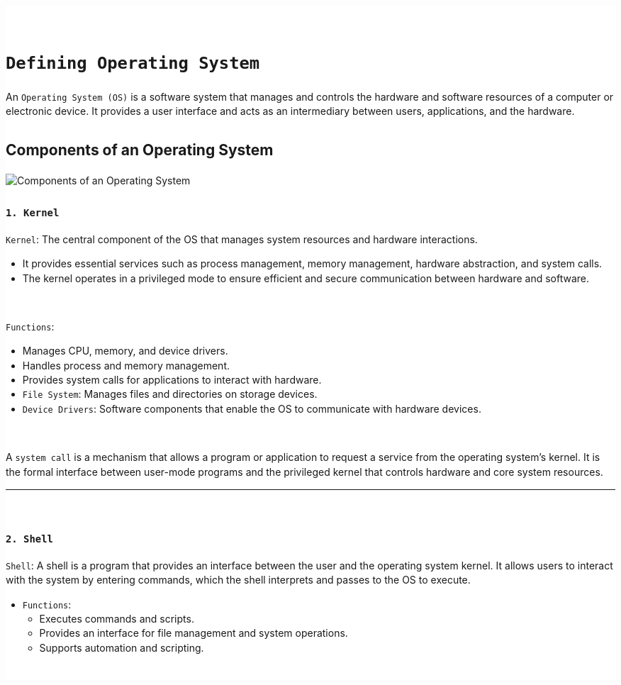 <br>

# `Defining Operating System`

An `Operating System (OS)` is a software system that manages and controls the hardware and software resources of a computer or electronic device. 
It provides a user interface and acts as an intermediary between users, applications, and the hardware.

## Components of an Operating System

![Components of an Operating System](../img/os-components.svg)

### `1. Kernel`

`Kernel`: The central component of the OS that manages system resources and hardware interactions.
* It provides essential services such as process management, memory management, hardware abstraction, and system calls. 
* The kernel operates in a privileged mode to ensure efficient and secure communication between hardware and software.

<br>

`Functions`:
  - Manages CPU, memory, and device drivers.
  - Handles process and memory management.
  - Provides system calls for applications to interact with hardware.
  - `File System`: Manages files and directories on storage devices.
  - `Device Drivers`: Software components that enable the OS to communicate with hardware devices.


<br>

A `system call` is a mechanism that allows a program or application to request a service from the operating system’s kernel. It is the formal interface between user-mode programs and the privileged kernel that controls hardware and core system resources.


--- 

<br>

### `2. Shell`

`Shell`: A shell is a program that provides an interface between the user and the operating system kernel. It allows users to interact with the system by entering commands, which the shell interprets and passes to the OS to execute.

- `Functions`:
  - Executes commands and scripts.
  - Provides an interface for file management and system operations.
  - Supports automation and scripting.

<br>
